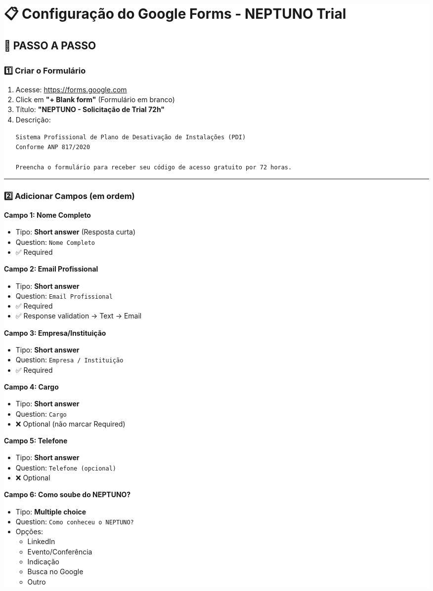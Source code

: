 # 📋 Configuração do Google Forms - NEPTUNO Trial

## 🎯 PASSO A PASSO

### 1️⃣ Criar o Formulário

1. Acesse: https://forms.google.com
2. Click em **"+ Blank form"** (Formulário em branco)
3. Título: **"NEPTUNO - Solicitação de Trial 72h"**
4. Descrição:
   ```
   Sistema Profissional de Plano de Desativação de Instalações (PDI)
   Conforme ANP 817/2020

   Preencha o formulário para receber seu código de acesso gratuito por 72 horas.
   ```

---

### 2️⃣ Adicionar Campos (em ordem)

**Campo 1: Nome Completo**
- Tipo: **Short answer** (Resposta curta)
- Question: `Nome Completo`
- ✅ Required

**Campo 2: Email Profissional**
- Tipo: **Short answer**
- Question: `Email Profissional`
- ✅ Required
- ✅ Response validation → Text → Email

**Campo 3: Empresa/Instituição**
- Tipo: **Short answer**
- Question: `Empresa / Instituição`
- ✅ Required

**Campo 4: Cargo**
- Tipo: **Short answer**
- Question: `Cargo`
- ❌ Optional (não marcar Required)

**Campo 5: Telefone**
- Tipo: **Short answer**
- Question: `Telefone (opcional)`
- ❌ Optional

**Campo 6: Como soube do NEPTUNO?**
- Tipo: **Multiple choice**
- Question: `Como conheceu o NEPTUNO?`
- Opções:
  - LinkedIn
  - Evento/Conferência
  - Indicação
  - Busca no Google
  - Outro
